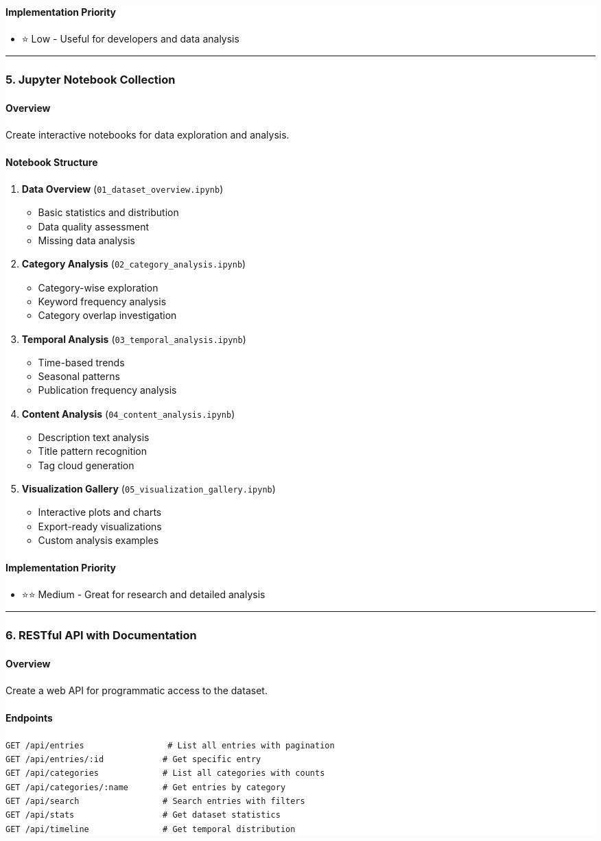 #### Implementation Priority
- ⭐ Low - Useful for developers and data analysis

---

### 5. Jupyter Notebook Collection

#### Overview
Create interactive notebooks for data exploration and analysis.

#### Notebook Structure
1. **Data Overview** (`01_dataset_overview.ipynb`)
   - Basic statistics and distribution
   - Data quality assessment
   - Missing data analysis

2. **Category Analysis** (`02_category_analysis.ipynb`)
   - Category-wise exploration
   - Keyword frequency analysis
   - Category overlap investigation

3. **Temporal Analysis** (`03_temporal_analysis.ipynb`)
   - Time-based trends
   - Seasonal patterns
   - Publication frequency analysis

4. **Content Analysis** (`04_content_analysis.ipynb`)
   - Description text analysis
   - Title pattern recognition
   - Tag cloud generation

5. **Visualization Gallery** (`05_visualization_gallery.ipynb`)
   - Interactive plots and charts
   - Export-ready visualizations
   - Custom analysis examples

#### Implementation Priority
- ⭐⭐ Medium - Great for research and detailed analysis

---

### 6. RESTful API with Documentation

#### Overview
Create a web API for programmatic access to the dataset.

#### Endpoints
```
GET /api/entries                 # List all entries with pagination
GET /api/entries/:id            # Get specific entry
GET /api/categories             # List all categories with counts
GET /api/categories/:name       # Get entries by category
GET /api/search                 # Search entries with filters
GET /api/stats                  # Get dataset statistics
GET /api/timeline               # Get temporal distribution
```
